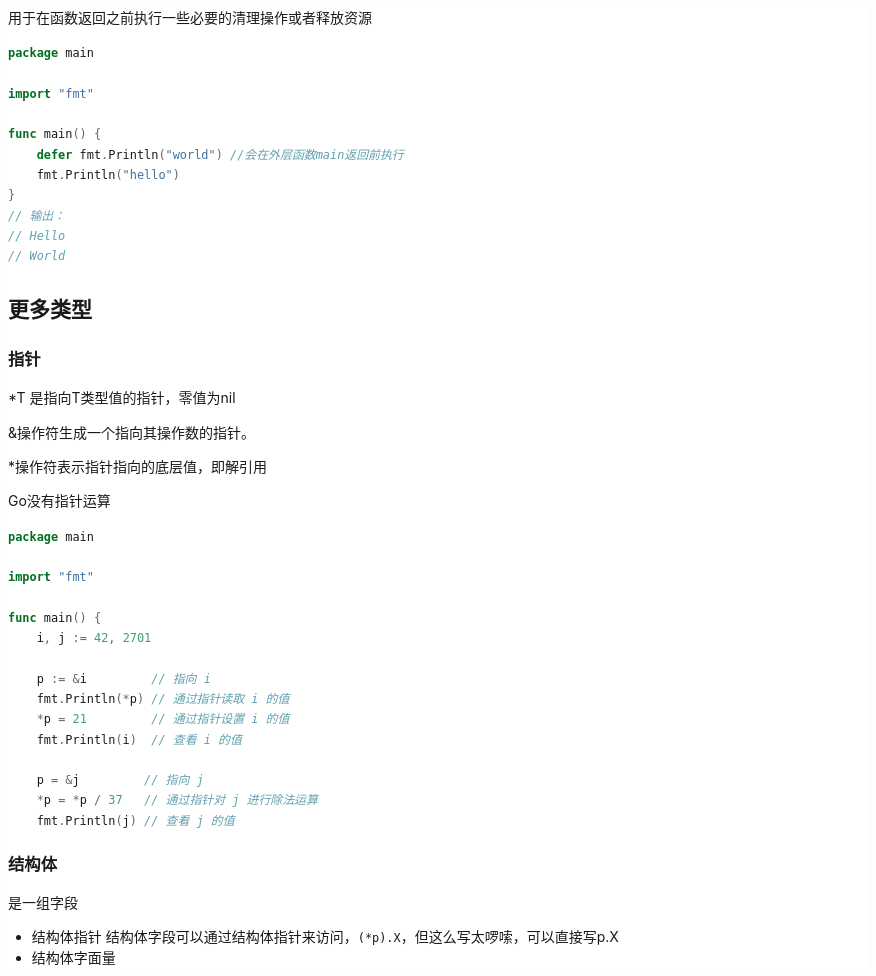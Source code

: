 

用于在函数返回之前执行一些必要的清理操作或者释放资源

```go
package main

import "fmt"

func main() {
	defer fmt.Println("world") //会在外层函数main返回前执行
	fmt.Println("hello")
}
// 输出：
// Hello
// World
```

## 更多类型

### 指针

*T 是指向T类型值的指针，零值为nil

&操作符生成一个指向其操作数的指针。

*操作符表示指针指向的底层值，即解引用

Go没有指针运算

```go
package main

import "fmt"

func main() {
	i, j := 42, 2701

	p := &i         // 指向 i
	fmt.Println(*p) // 通过指针读取 i 的值
	*p = 21         // 通过指针设置 i 的值
	fmt.Println(i)  // 查看 i 的值

	p = &j         // 指向 j
	*p = *p / 37   // 通过指针对 j 进行除法运算
	fmt.Println(j) // 查看 j 的值
```

### 结构体

是一组字段

- 结构体指针
  结构体字段可以通过结构体指针来访问，`(*p).X`，但这么写太啰嗦，可以直接写p.X
- 结构体字面量
